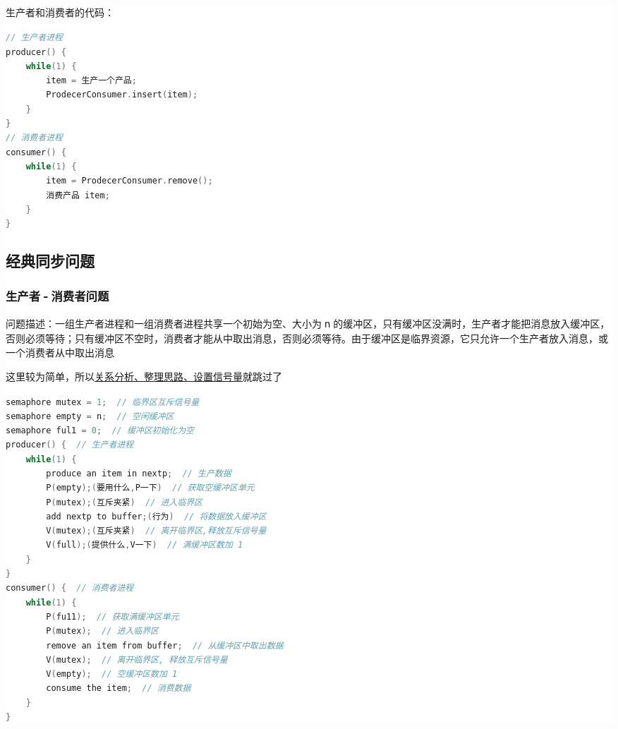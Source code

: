 生产者和消费者的代码：

```c
// 生产者进程
producer() {
    while(1) {
        item = 生产一个产品;
        ProdecerConsumer.insert(item);
    }
}
// 消费者进程
consumer() {
    while(1) {
        item = ProdecerConsumer.remove();
        消费产品 item;
    }
}
```

## 经典同步问题

### 生产者 - 消费者问题

问题描述：一组生产者进程和一组消费者进程共享一个初始为空、大小为 n 的缓冲区，只有缓冲区没满时，生产者才能把消息放入缓冲区，否则必须等待；只有缓冲区不空时，消费者才能从中取出消息，否则必须等待。由于缓冲区是临界资源，它只允许一个生产者放入消息，或一个消费者从中取出消息

这里较为简单，所以[关系分析、整理思路、设置信号量](#分析问题的方法步骤)就跳过了

```c
semaphore mutex = 1;  // 临界区互斥信号量
semaphore empty = n;  // 空闲缓冲区
semaphore ful1 = 0;  // 缓冲区初始化为空
producer() {  // 生产者进程
    while(1) {
        produce an item in nextp;  // 生产数据
        P(empty);(要用什么,P一下)  // 获取空缓冲区单元
        P(mutex);(互斥夹紧)  // 进入临界区
        add nextp to buffer;(行为)  // 将数据放入缓冲区
        V(mutex);(互斥夹紧)  // 离开临界区,释放互斥信号量
        V(full);(提供什么,V一下)  // 满缓冲区数加 1
    }
}
consumer() {  // 消费者进程
    while(1) {
        P(fu11);  // 获取满缓冲区单元
        P(mutex);  // 进入临界区
        remove an item from buffer;  // 从缓冲区中取出数据
        V(mutex);  // 离开临界区, 释放互斥信号量
        V(empty);  // 空缓冲区数加 1
        consume the item;  // 消费数据
    }
}
```
